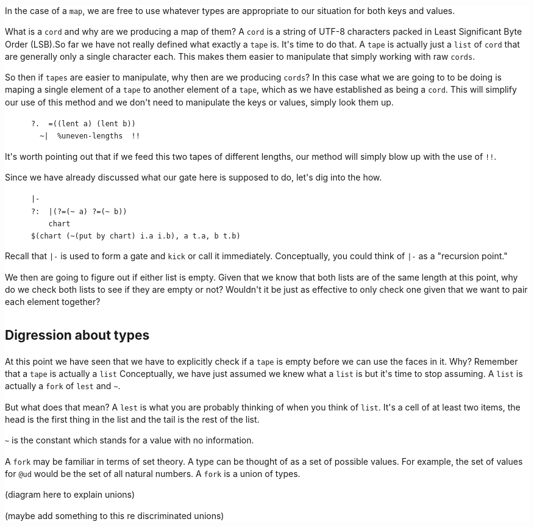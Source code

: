 In the case of a `map`, we are free to use whatever types are appropriate to our situation for both keys and values.

What is a `cord` and why are we producing a map of them? A `cord` is a string of UTF-8 characters packed in Least Significant Byte Order (LSB).So far we have not really defined what exactly a `tape` is.  It's time to do that. A `tape` is actually just a `list` of `cord` that are generally only a single character each. This makes them easier to manipulate that simply working with raw `cords`.

So then if `tapes` are easier to manipulate, why then are we producing `cords`? In this case what we are going to to be doing is maping a single element of a `tape` to another element of a `tape`, which as we have established as being a `cord`. This will simplify our use of this method and we don't need to manipulate the keys or values, simply look them up.

```
      ?.  =((lent a) (lent b))
        ~|  %uneven-lengths  !!
```

It's worth pointing out that if we feed this two tapes of different lengths, our method will simply blow up with the use of `!!`.

Since we have already discussed what our gate here is supposed to do, let's dig into the how.

```
      |-
      ?:  |(?=(~ a) ?=(~ b))
          chart
      $(chart (~(put by chart) i.a i.b), a t.a, b t.b)
```

Recall that `|-` is used to form a gate and `kick` or call it immediately. Conceptually, you could think of `|-` as a "recursion point."

We then are going to figure out if either list is empty. Given that we know that both lists are of the same length at this point, why do we check both lists to see if they are empty or not? Wouldn't it be just as effective to only check one given that we want to pair each element together? 

Digression about types
----------------------

At this point we have seen that we have to explicitly check if a `tape` is empty before we can use the faces in it. Why? Remember that a `tape` is actually a `list` Conceptually, we have just assumed we knew what a `list` is but it's time to stop assuming. A `list` is actually a `fork` of `lest` and `~`.

But what does that mean?  A `lest` is what you are probably thinking of when you think of `list`. It's a cell of at least two items, the head is the first thing in the list and the tail is the rest of the list. 

`~` is the constant which stands for a value with no information.

A `fork` may be familiar in terms of set theory. A type can be thought of as a set of possible values. For example, the set of values for `@ud` would be the set of all natural numbers. A `fork` is a union of types.

(diagram here to explain unions)

(maybe add something to this re discriminated unions)
